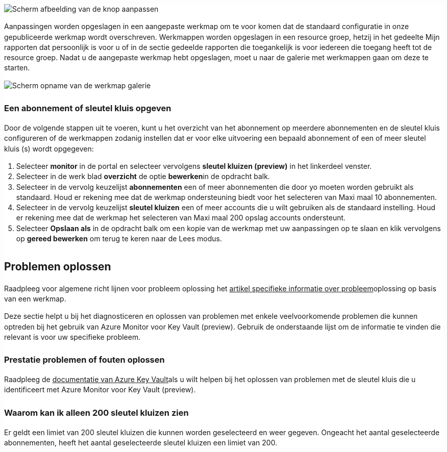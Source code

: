 ![Scherm afbeelding van de knop aanpassen](./media/key-vaults-insights-overview/customize.png)

Aanpassingen worden opgeslagen in een aangepaste werkmap om te voor komen dat de standaard configuratie in onze gepubliceerde werkmap wordt overschreven. Werkmappen worden opgeslagen in een resource groep, hetzij in het gedeelte Mijn rapporten dat persoonlijk is voor u of in de sectie gedeelde rapporten die toegankelijk is voor iedereen die toegang heeft tot de resource groep. Nadat u de aangepaste werkmap hebt opgeslagen, moet u naar de galerie met werkmappen gaan om deze te starten.

![Scherm opname van de werkmap galerie](./media/key-vaults-insights-overview/gallery.png)

### <a name="specifying-a-subscription-or-key-vault"></a>Een abonnement of sleutel kluis opgeven

Door de volgende stappen uit te voeren, kunt u het overzicht van het abonnement op meerdere abonnementen en de sleutel kluis configureren of de werkmappen zodanig instellen dat er voor elke uitvoering een bepaald abonnement of een of meer sleutel kluis (s) wordt opgegeven:

1. Selecteer **monitor** in de portal en selecteer vervolgens **sleutel kluizen (preview)** in het linkerdeel venster.
2. Selecteer in de werk blad **overzicht** de optie **bewerken**in de opdracht balk.
3. Selecteer in de vervolg keuzelijst **abonnementen** een of meer abonnementen die door yo moeten worden gebruikt als standaard. Houd er rekening mee dat de werkmap ondersteuning biedt voor het selecteren van Maxi maal 10 abonnementen.
4. Selecteer in de vervolg keuzelijst **sleutel kluizen** een of meer accounts die u wilt gebruiken als de standaard instelling. Houd er rekening mee dat de werkmap het selecteren van Maxi maal 200 opslag accounts ondersteunt.
5. Selecteer **Opslaan als** in de opdracht balk om een kopie van de werkmap met uw aanpassingen op te slaan en klik vervolgens op **gereed bewerken** om terug te keren naar de Lees modus.

## <a name="troubleshooting"></a>Problemen oplossen

Raadpleeg voor algemene richt lijnen voor probleem oplossing het [artikel specifieke informatie over probleem](troubleshoot-workbooks.md)oplossing op basis van een werkmap.

Deze sectie helpt u bij het diagnosticeren en oplossen van problemen met enkele veelvoorkomende problemen die kunnen optreden bij het gebruik van Azure Monitor voor Key Vault (preview). Gebruik de onderstaande lijst om de informatie te vinden die relevant is voor uw specifieke probleem.

### <a name="resolving-performance-issues-or-failures"></a>Prestatie problemen of fouten oplossen

Raadpleeg de [documentatie van Azure Key Vault](https://docs.microsoft.com/azure/key-vault/)als u wilt helpen bij het oplossen van problemen met de sleutel kluis die u identificeert met Azure Monitor voor Key Vault (preview).

### <a name="why-can-i-only-see-200-key-vaults"></a>Waarom kan ik alleen 200 sleutel kluizen zien

Er geldt een limiet van 200 sleutel kluizen die kunnen worden geselecteerd en weer gegeven. Ongeacht het aantal geselecteerde abonnementen, heeft het aantal geselecteerde sleutel kluizen een limiet van 200.

